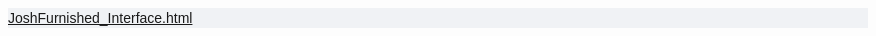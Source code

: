 [JoshFurnished_Interface.html](https://github.com/user-attachments/files/22990677/JoshFurnished_Interface.html)
<!DOCTYPE html>
<html lang="en">
<head>
<meta charset="UTF-8">
<title>JoshFurnished | Login + Main Interface + User Logs</title>
<script src="https://code.jquery.com/jquery-3.6.0.min.js"></script>
<script src='https://kit.fontawesome.com/9d1a3267eb.js' crossorigin='anonymous'></script>
<style>
/* ---------- GLOBAL ---------- */
@import url('https://fonts.googleapis.com/css2?family=Poppins:wght@300;400;600&display=swap');
body {
  font-family: 'Poppins', sans-serif;
  margin: 0;
  background: #f0f2f5;
  color: #333;
}
.hidden { display: none; }
.center {
  display: flex;
  justify-content: center;
  align-items: center;
  height: 100vh;
}
/* ---------- LOGIN ---------- */
#login-section {
  background: white;
  padding: 30px;
  border-radius: 20px;
  box-shadow: 0 4px 15px rgba(0,0,0,0.1);
  text-align: center;
  width: 300px;
}
#login-section h2 {
  margin-bottom: 20px;
}
#login-section input {
  width: 100%;
  padding: 10px;
  margin: 10px 0;
  border: 1px solid #ccc;
  border-radius: 10px;
}
#login-btn, #register-btn {
  width: 100%;
  padding: 10px;
  margin-top: 10px;
  border: none;
  border-radius: 10px;
  background: #4CAF50;
  color: white;
  cursor: pointer;
  transition: 0.3s;
}
#register-btn { background: #2196F3; }
#login-btn:hover { background: #45a049; }
#register-btn:hover { background: #0b7dda; }
/* ---------- MAIN INTERFACE ---------- */
#main-interface {
  display: none;
  height: 100vh;
}
.sidebar {